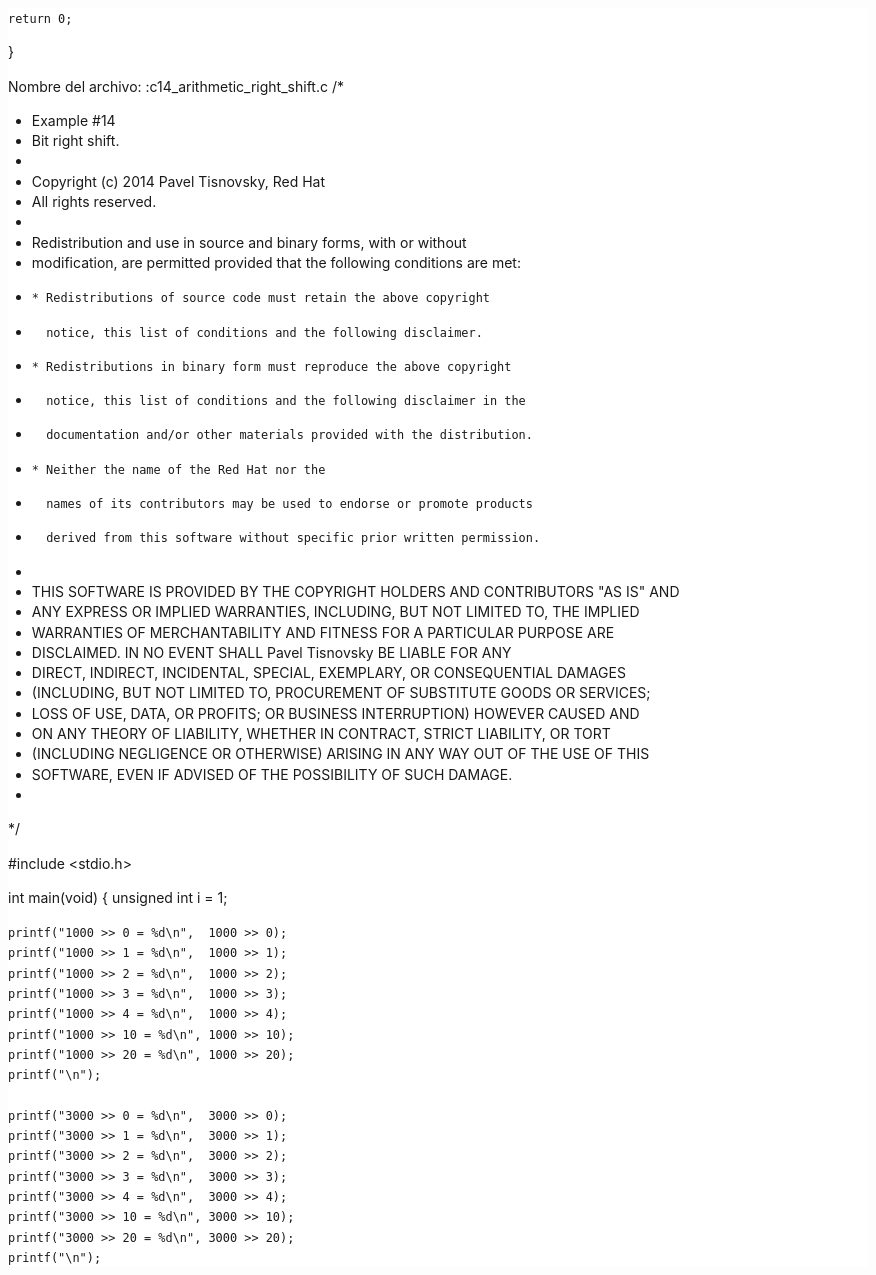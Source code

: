     return 0;
}

Nombre del archivo: :c14_arithmetic_right_shift.c
/*
 * Example #14
 * Bit right shift.
 *
 * Copyright (c) 2014  Pavel Tisnovsky, Red Hat
 * All rights reserved.
 * 
 * Redistribution and use in source and binary forms, with or without
 * modification, are permitted provided that the following conditions are met:
 *     * Redistributions of source code must retain the above copyright
 *       notice, this list of conditions and the following disclaimer.
 *     * Redistributions in binary form must reproduce the above copyright
 *       notice, this list of conditions and the following disclaimer in the
 *       documentation and/or other materials provided with the distribution.
 *     * Neither the name of the Red Hat nor the
 *       names of its contributors may be used to endorse or promote products
 *       derived from this software without specific prior written permission.
 * 
 * THIS SOFTWARE IS PROVIDED BY THE COPYRIGHT HOLDERS AND CONTRIBUTORS "AS IS" AND
 * ANY EXPRESS OR IMPLIED WARRANTIES, INCLUDING, BUT NOT LIMITED TO, THE IMPLIED
 * WARRANTIES OF MERCHANTABILITY AND FITNESS FOR A PARTICULAR PURPOSE ARE
 * DISCLAIMED. IN NO EVENT SHALL Pavel Tisnovsky BE LIABLE FOR ANY
 * DIRECT, INDIRECT, INCIDENTAL, SPECIAL, EXEMPLARY, OR CONSEQUENTIAL DAMAGES
 * (INCLUDING, BUT NOT LIMITED TO, PROCUREMENT OF SUBSTITUTE GOODS OR SERVICES;
 * LOSS OF USE, DATA, OR PROFITS; OR BUSINESS INTERRUPTION) HOWEVER CAUSED AND
 * ON ANY THEORY OF LIABILITY, WHETHER IN CONTRACT, STRICT LIABILITY, OR TORT
 * (INCLUDING NEGLIGENCE OR OTHERWISE) ARISING IN ANY WAY OUT OF THE USE OF THIS
 * SOFTWARE, EVEN IF ADVISED OF THE POSSIBILITY OF SUCH DAMAGE.
 *
 */

#include <stdio.h>

int main(void)
{
    unsigned int i = 1;

    printf("1000 >> 0 = %d\n",  1000 >> 0);
    printf("1000 >> 1 = %d\n",  1000 >> 1);
    printf("1000 >> 2 = %d\n",  1000 >> 2);
    printf("1000 >> 3 = %d\n",  1000 >> 3);
    printf("1000 >> 4 = %d\n",  1000 >> 4);
    printf("1000 >> 10 = %d\n", 1000 >> 10);
    printf("1000 >> 20 = %d\n", 1000 >> 20);
    printf("\n");

    printf("3000 >> 0 = %d\n",  3000 >> 0);
    printf("3000 >> 1 = %d\n",  3000 >> 1);
    printf("3000 >> 2 = %d\n",  3000 >> 2);
    printf("3000 >> 3 = %d\n",  3000 >> 3);
    printf("3000 >> 4 = %d\n",  3000 >> 4);
    printf("3000 >> 10 = %d\n", 3000 >> 10);
    printf("3000 >> 20 = %d\n", 3000 >> 20);
    printf("\n");
